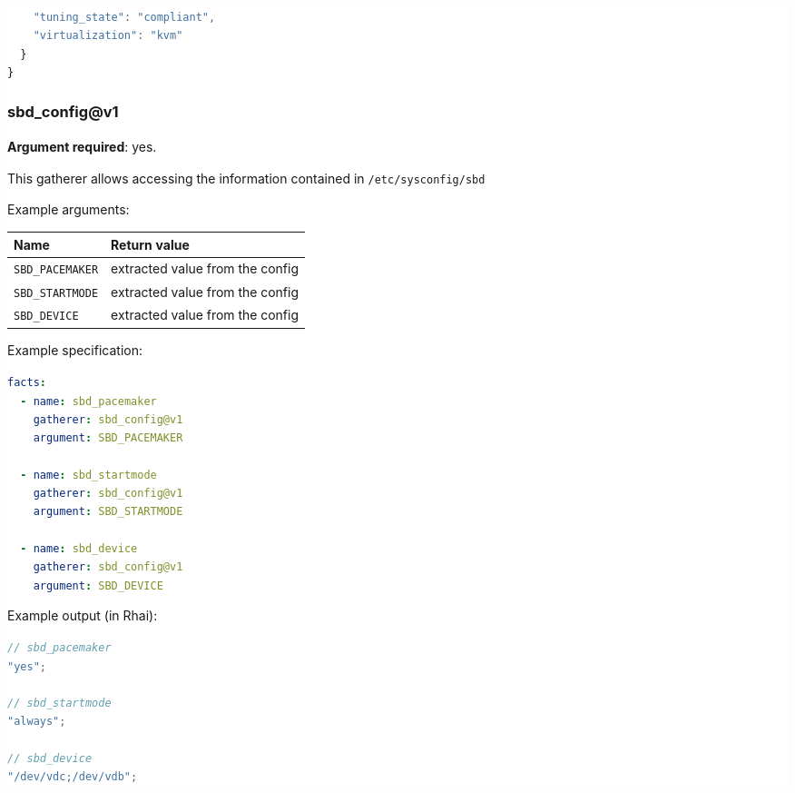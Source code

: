 ```ts
    "tuning_state": "compliant",
    "virtualization": "kvm"
  }
}
```

<span id="sbd_configv1"></span>

### sbd_config@v1

**Argument required**: yes.

This gatherer allows accessing the information contained in `/etc/sysconfig/sbd`

Example arguments:

| Name            | Return value                    |
| :-------------- | :------------------------------ |
| `SBD_PACEMAKER` | extracted value from the config |
| `SBD_STARTMODE` | extracted value from the config |
| `SBD_DEVICE`    | extracted value from the config |

Example specification:

```yaml
facts:
  - name: sbd_pacemaker
    gatherer: sbd_config@v1
    argument: SBD_PACEMAKER

  - name: sbd_startmode
    gatherer: sbd_config@v1
    argument: SBD_STARTMODE

  - name: sbd_device
    gatherer: sbd_config@v1
    argument: SBD_DEVICE
```

Example output (in Rhai):

```ts
// sbd_pacemaker
"yes";

// sbd_startmode
"always";

// sbd_device
"/dev/vdc;/dev/vdb";
```

<span id="sbd_dumpv1"></span>
